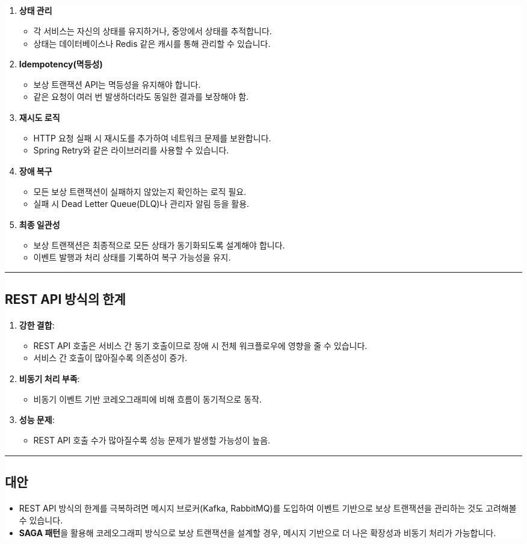 1. **상태 관리**
   - 각 서비스는 자신의 상태를 유지하거나, 중앙에서 상태를 추적합니다.
   - 상태는 데이터베이스나 Redis 같은 캐시를 통해 관리할 수 있습니다.

2. **Idempotency(멱등성)**
   - 보상 트랜잭션 API는 멱등성을 유지해야 합니다.
   - 같은 요청이 여러 번 발생하더라도 동일한 결과를 보장해야 함.

3. **재시도 로직**
   - HTTP 요청 실패 시 재시도를 추가하여 네트워크 문제를 보완합니다.
   - Spring Retry와 같은 라이브러리를 사용할 수 있습니다.

4. **장애 복구**
   - 모든 보상 트랜잭션이 실패하지 않았는지 확인하는 로직 필요.
   - 실패 시 Dead Letter Queue(DLQ)나 관리자 알림 등을 활용.

5. **최종 일관성**
   - 보상 트랜잭션은 최종적으로 모든 상태가 동기화되도록 설계해야 합니다.
   - 이벤트 발행과 처리 상태를 기록하여 복구 가능성을 유지.

---

## **REST API 방식의 한계**
1. **강한 결합**:
   - REST API 호출은 서비스 간 동기 호출이므로 장애 시 전체 워크플로우에 영향을 줄 수 있습니다.
   - 서비스 간 호출이 많아질수록 의존성이 증가.

2. **비동기 처리 부족**:
   - 비동기 이벤트 기반 코레오그래피에 비해 흐름이 동기적으로 동작.

3. **성능 문제**:
   - REST API 호출 수가 많아질수록 성능 문제가 발생할 가능성이 높음.

---

## **대안**
- REST API 방식의 한계를 극복하려면 메시지 브로커(Kafka, RabbitMQ)를 도입하여 이벤트 기반으로 보상 트랜잭션을 관리하는 것도 고려해볼 수 있습니다.
- **SAGA 패턴**을 활용해 코레오그래피 방식으로 보상 트랜잭션을 설계할 경우, 메시지 기반으로 더 나은 확장성과 비동기 처리가 가능합니다.